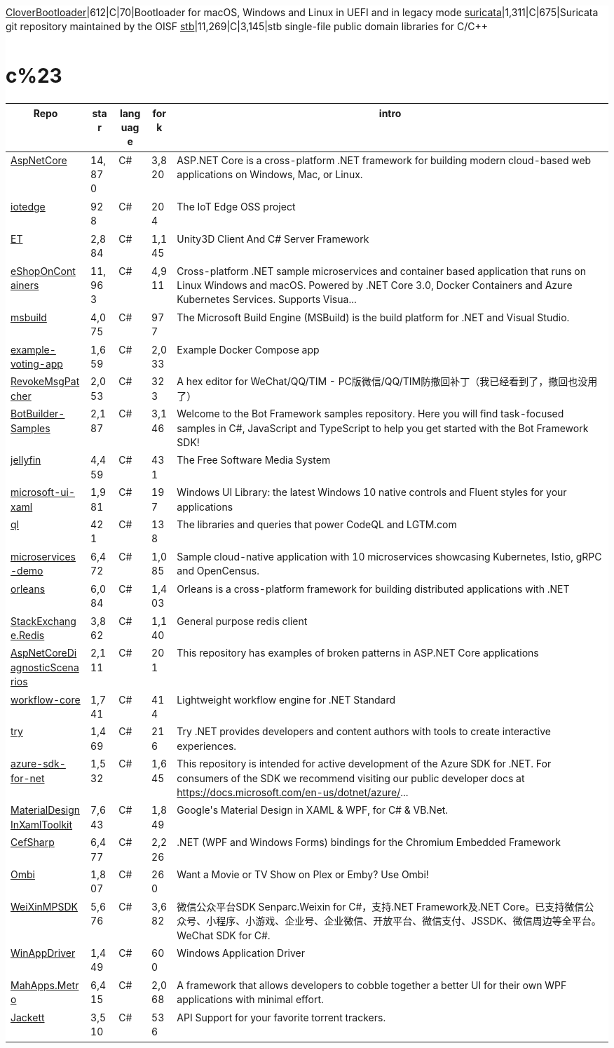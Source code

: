 [CloverBootloader](https://github.com/CloverHackyColor/CloverBootloader)|612|C|70|Bootloader for macOS, Windows and Linux in UEFI and in legacy mode
[suricata](https://github.com/OISF/suricata)|1,311|C|675|Suricata git repository maintained by the OISF
[stb](https://github.com/nothings/stb)|11,269|C|3,145|stb single-file public domain libraries for C/C++


# c%23

Repo|star|language|fork|intro
-|-|-|-|-
[AspNetCore](https://github.com/aspnet/AspNetCore)|14,870|C#|3,820|ASP.NET Core is a cross-platform .NET framework for building modern cloud-based web applications on Windows, Mac, or Linux.
[iotedge](https://github.com/Azure/iotedge)|928|C#|204|The IoT Edge OSS project
[ET](https://github.com/egametang/ET)|2,884|C#|1,145|Unity3D Client And C# Server Framework
[eShopOnContainers](https://github.com/dotnet-architecture/eShopOnContainers)|11,963|C#|4,911|Cross-platform .NET sample microservices and container based application that runs on Linux Windows and macOS. Powered by .NET Core 3.0, Docker Containers and Azure Kubernetes Services. Supports Visua...
[msbuild](https://github.com/microsoft/msbuild)|4,075|C#|977|The Microsoft Build Engine (MSBuild) is the build platform for .NET and Visual Studio.
[example-voting-app](https://github.com/dockersamples/example-voting-app)|1,659|C#|2,033|Example Docker Compose app
[RevokeMsgPatcher](https://github.com/huiyadanli/RevokeMsgPatcher)|2,053|C#|323|A hex editor for WeChat/QQ/TIM - PC版微信/QQ/TIM防撤回补丁（我已经看到了，撤回也没用了）
[BotBuilder-Samples](https://github.com/microsoft/BotBuilder-Samples)|2,187|C#|3,146|Welcome to the Bot Framework samples repository. Here you will find task-focused samples in C#, JavaScript and TypeScript to help you get started with the Bot Framework SDK!
[jellyfin](https://github.com/jellyfin/jellyfin)|4,459|C#|431|The Free Software Media System
[microsoft-ui-xaml](https://github.com/microsoft/microsoft-ui-xaml)|1,981|C#|197|Windows UI Library: the latest Windows 10 native controls and Fluent styles for your applications
[ql](https://github.com/Semmle/ql)|421|C#|138|The libraries and queries that power CodeQL and LGTM.com
[microservices-demo](https://github.com/GoogleCloudPlatform/microservices-demo)|6,472|C#|1,085|Sample cloud-native application with 10 microservices showcasing Kubernetes, Istio, gRPC and OpenCensus.
[orleans](https://github.com/dotnet/orleans)|6,084|C#|1,403|Orleans is a cross-platform framework for building distributed applications with .NET
[StackExchange.Redis](https://github.com/StackExchange/StackExchange.Redis)|3,862|C#|1,140|General purpose redis client
[AspNetCoreDiagnosticScenarios](https://github.com/davidfowl/AspNetCoreDiagnosticScenarios)|2,111|C#|201|This repository has examples of broken patterns in ASP.NET Core applications
[workflow-core](https://github.com/danielgerlag/workflow-core)|1,741|C#|414|Lightweight workflow engine for .NET Standard
[try](https://github.com/dotnet/try)|1,469|C#|216|Try .NET provides developers and content authors with tools to create interactive experiences.
[azure-sdk-for-net](https://github.com/Azure/azure-sdk-for-net)|1,532|C#|1,645|This repository is intended for active development of the Azure SDK for .NET. For consumers of the SDK we recommend visiting our public developer docs at https://docs.microsoft.com/en-us/dotnet/azure/...
[MaterialDesignInXamlToolkit](https://github.com/MaterialDesignInXAML/MaterialDesignInXamlToolkit)|7,643|C#|1,849|Google's Material Design in XAML & WPF, for C# & VB.Net.
[CefSharp](https://github.com/cefsharp/CefSharp)|6,477|C#|2,226|.NET (WPF and Windows Forms) bindings for the Chromium Embedded Framework
[Ombi](https://github.com/tidusjar/Ombi)|1,807|C#|260|Want a Movie or TV Show on Plex or Emby? Use Ombi!
[WeiXinMPSDK](https://github.com/JeffreySu/WeiXinMPSDK)|5,676|C#|3,682|微信公众平台SDK Senparc.Weixin for C#，支持.NET Framework及.NET Core。已支持微信公众号、小程序、小游戏、企业号、企业微信、开放平台、微信支付、JSSDK、微信周边等全平台。 WeChat SDK for C#.
[WinAppDriver](https://github.com/microsoft/WinAppDriver)|1,449|C#|600|Windows Application Driver
[MahApps.Metro](https://github.com/MahApps/MahApps.Metro)|6,415|C#|2,068|A framework that allows developers to cobble together a better UI for their own WPF applications with minimal effort.
[Jackett](https://github.com/Jackett/Jackett)|3,510|C#|536|API Support for your favorite torrent trackers.
